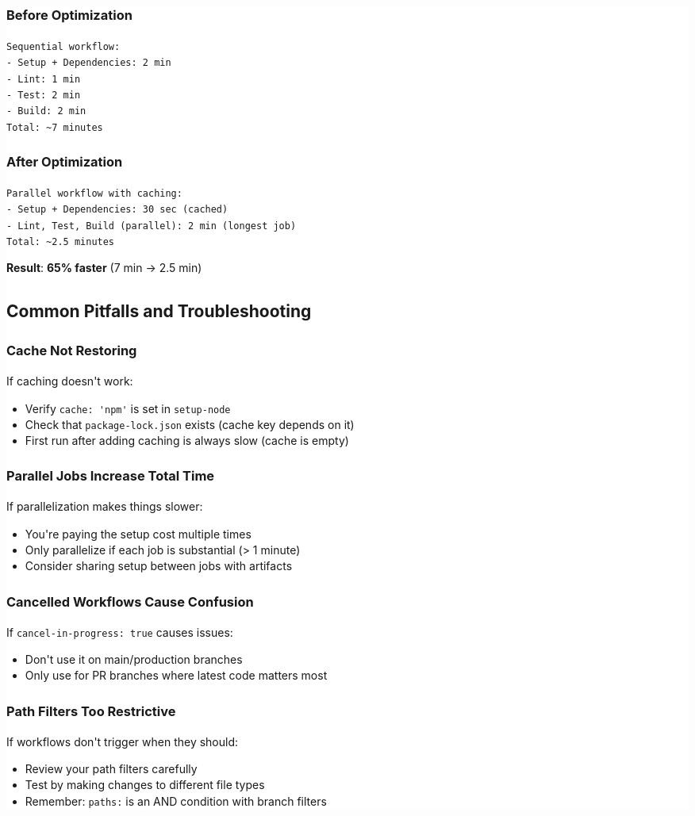 ### Before Optimization

```
Sequential workflow:
- Setup + Dependencies: 2 min
- Lint: 1 min
- Test: 2 min
- Build: 2 min
Total: ~7 minutes
```

### After Optimization

```
Parallel workflow with caching:
- Setup + Dependencies: 30 sec (cached)
- Lint, Test, Build (parallel): 2 min (longest job)
Total: ~2.5 minutes
```

**Result**: **65% faster** (7 min → 2.5 min)

## Common Pitfalls and Troubleshooting

### Cache Not Restoring

If caching doesn't work:

- Verify `cache: 'npm'` is set in `setup-node`
- Check that `package-lock.json` exists (cache key depends on it)
- First run after adding caching is always slow (cache is empty)

### Parallel Jobs Increase Total Time

If parallelization makes things slower:

- You're paying the setup cost multiple times
- Only parallelize if each job is substantial (> 1 minute)
- Consider sharing setup between jobs with artifacts

### Cancelled Workflows Cause Confusion

If `cancel-in-progress: true` causes issues:

- Don't use it on main/production branches
- Only use for PR branches where latest code matters most

### Path Filters Too Restrictive

If workflows don't trigger when they should:

- Review your path filters carefully
- Test by making changes to different file types
- Remember: `paths:` is an AND condition with branch filters
